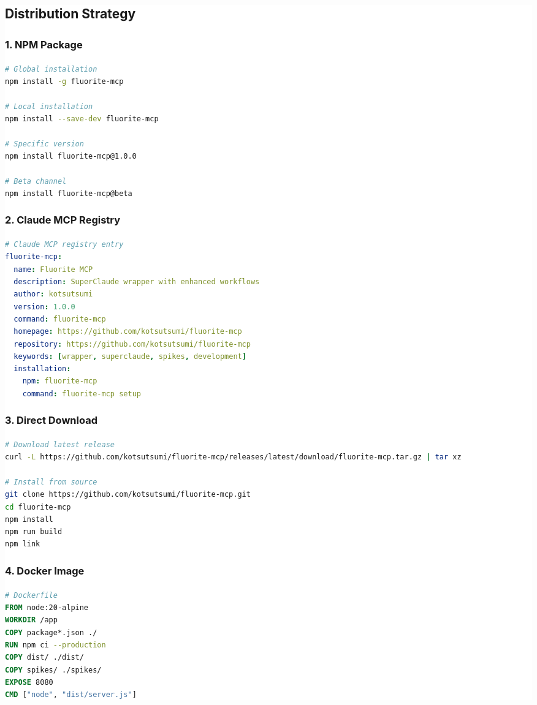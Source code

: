## Distribution Strategy

### 1. NPM Package
```bash
# Global installation
npm install -g fluorite-mcp

# Local installation
npm install --save-dev fluorite-mcp

# Specific version
npm install fluorite-mcp@1.0.0

# Beta channel
npm install fluorite-mcp@beta
```

### 2. Claude MCP Registry
```yaml
# Claude MCP registry entry
fluorite-mcp:
  name: Fluorite MCP
  description: SuperClaude wrapper with enhanced workflows
  author: kotsutsumi
  version: 1.0.0
  command: fluorite-mcp
  homepage: https://github.com/kotsutsumi/fluorite-mcp
  repository: https://github.com/kotsutsumi/fluorite-mcp
  keywords: [wrapper, superclaude, spikes, development]
  installation:
    npm: fluorite-mcp
    command: fluorite-mcp setup
```

### 3. Direct Download
```bash
# Download latest release
curl -L https://github.com/kotsutsumi/fluorite-mcp/releases/latest/download/fluorite-mcp.tar.gz | tar xz

# Install from source
git clone https://github.com/kotsutsumi/fluorite-mcp.git
cd fluorite-mcp
npm install
npm run build
npm link
```

### 4. Docker Image
```dockerfile
# Dockerfile
FROM node:20-alpine
WORKDIR /app
COPY package*.json ./
RUN npm ci --production
COPY dist/ ./dist/
COPY spikes/ ./spikes/
EXPOSE 8080
CMD ["node", "dist/server.js"]
```
